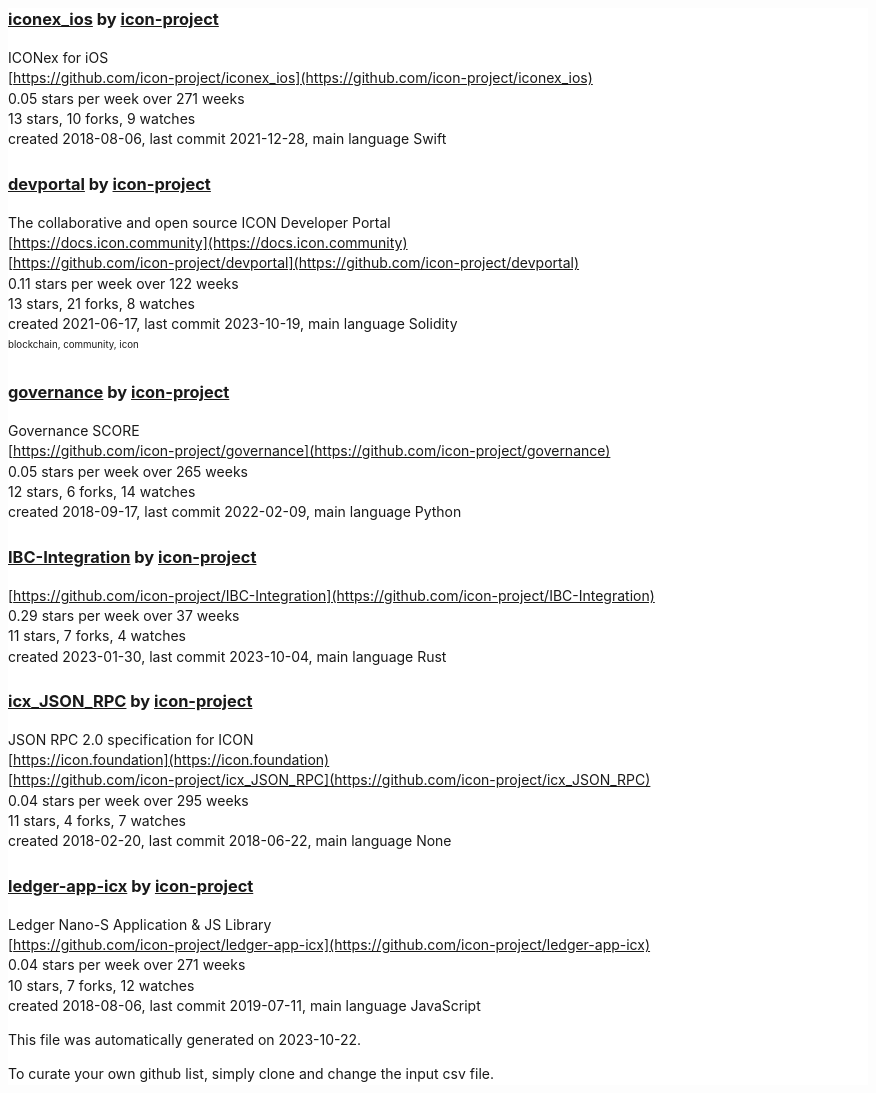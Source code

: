 
### [iconex_ios](https://github.com/icon-project/iconex_ios) by [icon-project](https://github.com/icon-project)  
ICONex for iOS  
[https://github.com/icon-project/iconex_ios](https://github.com/icon-project/iconex_ios)  
0.05 stars per week over 271 weeks  
13 stars, 10 forks, 9 watches  
created 2018-08-06, last commit 2021-12-28, main language Swift  


### [devportal](https://github.com/icon-project/devportal) by [icon-project](https://github.com/icon-project)  
The collaborative and open source ICON Developer Portal  
[https://docs.icon.community](https://docs.icon.community)  
[https://github.com/icon-project/devportal](https://github.com/icon-project/devportal)  
0.11 stars per week over 122 weeks  
13 stars, 21 forks, 8 watches  
created 2021-06-17, last commit 2023-10-19, main language Solidity  
<sub><sup>blockchain, community, icon</sup></sub>


### [governance](https://github.com/icon-project/governance) by [icon-project](https://github.com/icon-project)  
Governance SCORE  
[https://github.com/icon-project/governance](https://github.com/icon-project/governance)  
0.05 stars per week over 265 weeks  
12 stars, 6 forks, 14 watches  
created 2018-09-17, last commit 2022-02-09, main language Python  


### [IBC-Integration](https://github.com/icon-project/IBC-Integration) by [icon-project](https://github.com/icon-project)  
  
[https://github.com/icon-project/IBC-Integration](https://github.com/icon-project/IBC-Integration)  
0.29 stars per week over 37 weeks  
11 stars, 7 forks, 4 watches  
created 2023-01-30, last commit 2023-10-04, main language Rust  


### [icx_JSON_RPC](https://github.com/icon-project/icx_JSON_RPC) by [icon-project](https://github.com/icon-project)  
JSON RPC 2.0 specification for ICON   
[https://icon.foundation](https://icon.foundation)  
[https://github.com/icon-project/icx_JSON_RPC](https://github.com/icon-project/icx_JSON_RPC)  
0.04 stars per week over 295 weeks  
11 stars, 4 forks, 7 watches  
created 2018-02-20, last commit 2018-06-22, main language None  


### [ledger-app-icx](https://github.com/icon-project/ledger-app-icx) by [icon-project](https://github.com/icon-project)  
Ledger Nano-S Application & JS Library  
[https://github.com/icon-project/ledger-app-icx](https://github.com/icon-project/ledger-app-icx)  
0.04 stars per week over 271 weeks  
10 stars, 7 forks, 12 watches  
created 2018-08-06, last commit 2019-07-11, main language JavaScript  


This file was automatically generated on 2023-10-22.  

To curate your own github list, simply clone and change the input csv file.  